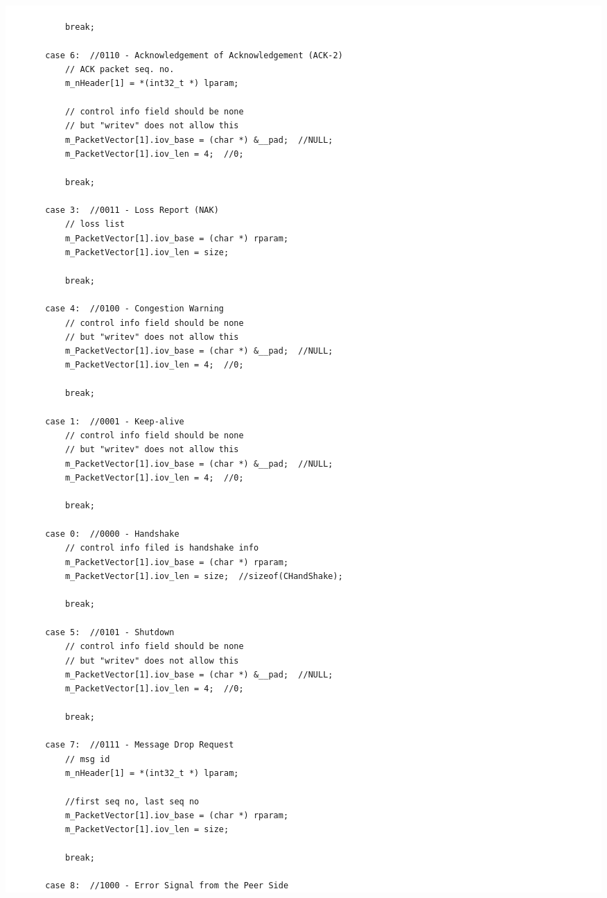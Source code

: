 ```

            break;

        case 6:  //0110 - Acknowledgement of Acknowledgement (ACK-2)
            // ACK packet seq. no.
            m_nHeader[1] = *(int32_t *) lparam;

            // control info field should be none
            // but "writev" does not allow this
            m_PacketVector[1].iov_base = (char *) &__pad;  //NULL;
            m_PacketVector[1].iov_len = 4;  //0;

            break;

        case 3:  //0011 - Loss Report (NAK)
            // loss list
            m_PacketVector[1].iov_base = (char *) rparam;
            m_PacketVector[1].iov_len = size;

            break;

        case 4:  //0100 - Congestion Warning
            // control info field should be none
            // but "writev" does not allow this
            m_PacketVector[1].iov_base = (char *) &__pad;  //NULL;
            m_PacketVector[1].iov_len = 4;  //0;

            break;

        case 1:  //0001 - Keep-alive
            // control info field should be none
            // but "writev" does not allow this
            m_PacketVector[1].iov_base = (char *) &__pad;  //NULL;
            m_PacketVector[1].iov_len = 4;  //0;

            break;

        case 0:  //0000 - Handshake
            // control info filed is handshake info
            m_PacketVector[1].iov_base = (char *) rparam;
            m_PacketVector[1].iov_len = size;  //sizeof(CHandShake);

            break;

        case 5:  //0101 - Shutdown
            // control info field should be none
            // but "writev" does not allow this
            m_PacketVector[1].iov_base = (char *) &__pad;  //NULL;
            m_PacketVector[1].iov_len = 4;  //0;

            break;

        case 7:  //0111 - Message Drop Request
            // msg id
            m_nHeader[1] = *(int32_t *) lparam;

            //first seq no, last seq no
            m_PacketVector[1].iov_base = (char *) rparam;
            m_PacketVector[1].iov_len = size;

            break;

        case 8:  //1000 - Error Signal from the Peer Side
```